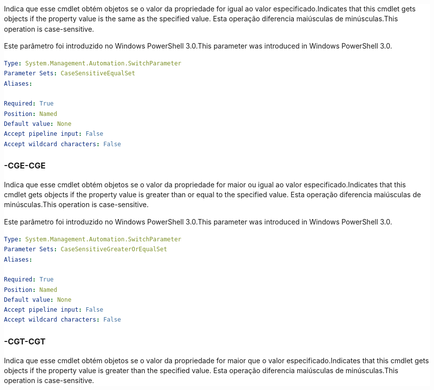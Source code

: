 <span data-ttu-id="a551f-202">Indica que esse cmdlet obtém objetos se o valor da propriedade for igual ao valor especificado.</span><span class="sxs-lookup"><span data-stu-id="a551f-202">Indicates that this cmdlet gets objects if the property value is the same as the specified value.</span></span>
<span data-ttu-id="a551f-203">Esta operação diferencia maiúsculas de minúsculas.</span><span class="sxs-lookup"><span data-stu-id="a551f-203">This operation is case-sensitive.</span></span>

<span data-ttu-id="a551f-204">Este parâmetro foi introduzido no Windows PowerShell 3.0.</span><span class="sxs-lookup"><span data-stu-id="a551f-204">This parameter was introduced in Windows PowerShell 3.0.</span></span>

```yaml
Type: System.Management.Automation.SwitchParameter
Parameter Sets: CaseSensitiveEqualSet
Aliases:

Required: True
Position: Named
Default value: None
Accept pipeline input: False
Accept wildcard characters: False
```

### <span data-ttu-id="a551f-205">-CGE</span><span class="sxs-lookup"><span data-stu-id="a551f-205">-CGE</span></span>

<span data-ttu-id="a551f-206">Indica que esse cmdlet obtém objetos se o valor da propriedade for maior ou igual ao valor especificado.</span><span class="sxs-lookup"><span data-stu-id="a551f-206">Indicates that this cmdlet gets objects if the property value is greater than or equal to the specified value.</span></span> <span data-ttu-id="a551f-207">Esta operação diferencia maiúsculas de minúsculas.</span><span class="sxs-lookup"><span data-stu-id="a551f-207">This operation is case-sensitive.</span></span>

<span data-ttu-id="a551f-208">Este parâmetro foi introduzido no Windows PowerShell 3.0.</span><span class="sxs-lookup"><span data-stu-id="a551f-208">This parameter was introduced in Windows PowerShell 3.0.</span></span>

```yaml
Type: System.Management.Automation.SwitchParameter
Parameter Sets: CaseSensitiveGreaterOrEqualSet
Aliases:

Required: True
Position: Named
Default value: None
Accept pipeline input: False
Accept wildcard characters: False
```

### <span data-ttu-id="a551f-209">-CGT</span><span class="sxs-lookup"><span data-stu-id="a551f-209">-CGT</span></span>

<span data-ttu-id="a551f-210">Indica que esse cmdlet obtém objetos se o valor da propriedade for maior que o valor especificado.</span><span class="sxs-lookup"><span data-stu-id="a551f-210">Indicates that this cmdlet gets objects if the property value is greater than the specified value.</span></span>
<span data-ttu-id="a551f-211">Esta operação diferencia maiúsculas de minúsculas.</span><span class="sxs-lookup"><span data-stu-id="a551f-211">This operation is case-sensitive.</span></span>
